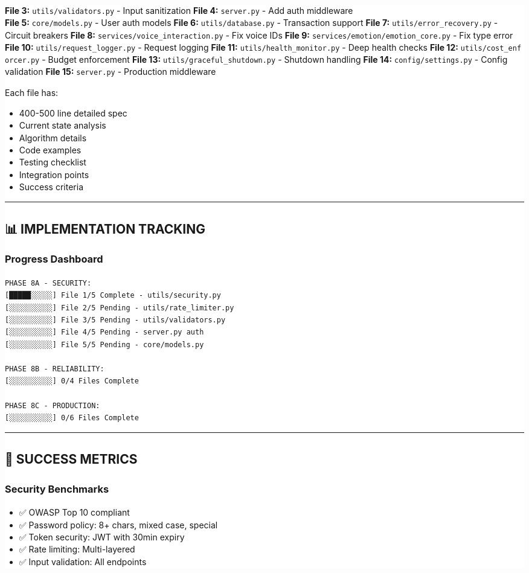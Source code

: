 **File 3:** `utils/validators.py` - Input sanitization
**File 4:** `server.py` - Add auth middleware  
**File 5:** `core/models.py` - User auth models
**File 6:** `utils/database.py` - Transaction support
**File 7:** `utils/error_recovery.py` - Circuit breakers
**File 8:** `services/voice_interaction.py` - Fix voice IDs
**File 9:** `services/emotion/emotion_core.py` - Fix type error
**File 10:** `utils/request_logger.py` - Request logging
**File 11:** `utils/health_monitor.py` - Deep health checks
**File 12:** `utils/cost_enforcer.py` - Budget enforcement
**File 13:** `utils/graceful_shutdown.py` - Shutdown handling
**File 14:** `config/settings.py` - Config validation
**File 15:** `server.py` - Production middleware

Each file has:
- 400-500 line detailed spec
- Current state analysis
- Algorithm details
- Code examples
- Testing checklist
- Integration points
- Success criteria

---

## 📊 IMPLEMENTATION TRACKING

### Progress Dashboard
```
PHASE 8A - SECURITY:
[█████░░░░░] File 1/5 Complete - utils/security.py
[░░░░░░░░░░] File 2/5 Pending - utils/rate_limiter.py
[░░░░░░░░░░] File 3/5 Pending - utils/validators.py
[░░░░░░░░░░] File 4/5 Pending - server.py auth
[░░░░░░░░░░] File 5/5 Pending - core/models.py

PHASE 8B - RELIABILITY:
[░░░░░░░░░░] 0/4 Files Complete

PHASE 8C - PRODUCTION:
[░░░░░░░░░░] 0/6 Files Complete
```

---

## 🎯 SUCCESS METRICS

### Security Benchmarks
- ✅ OWASP Top 10 compliant
- ✅ Password policy: 8+ chars, mixed case, special
- ✅ Token security: JWT with 30min expiry
- ✅ Rate limiting: Multi-layered
- ✅ Input validation: All endpoints
